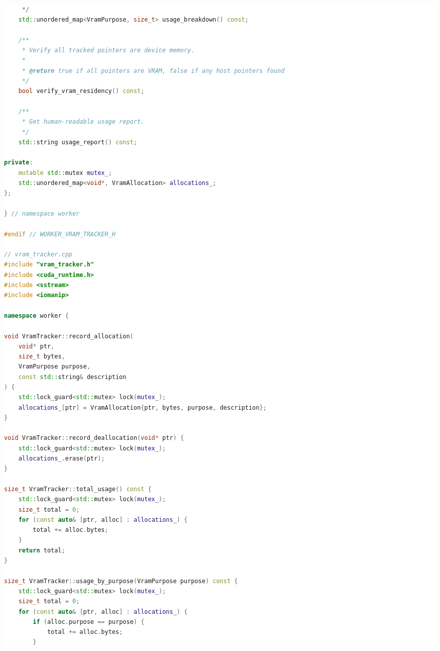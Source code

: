 ```cpp
     */
    std::unordered_map<VramPurpose, size_t> usage_breakdown() const;
    
    /**
     * Verify all tracked pointers are device memory.
     * 
     * @return true if all pointers are VRAM, false if any host pointers found
     */
    bool verify_vram_residency() const;
    
    /**
     * Get human-readable usage report.
     */
    std::string usage_report() const;
    
private:
    mutable std::mutex mutex_;
    std::unordered_map<void*, VramAllocation> allocations_;
};

} // namespace worker

#endif // WORKER_VRAM_TRACKER_H

// vram_tracker.cpp
#include "vram_tracker.h"
#include <cuda_runtime.h>
#include <sstream>
#include <iomanip>

namespace worker {

void VramTracker::record_allocation(
    void* ptr,
    size_t bytes,
    VramPurpose purpose,
    const std::string& description
) {
    std::lock_guard<std::mutex> lock(mutex_);
    allocations_[ptr] = VramAllocation{ptr, bytes, purpose, description};
}

void VramTracker::record_deallocation(void* ptr) {
    std::lock_guard<std::mutex> lock(mutex_);
    allocations_.erase(ptr);
}

size_t VramTracker::total_usage() const {
    std::lock_guard<std::mutex> lock(mutex_);
    size_t total = 0;
    for (const auto& [ptr, alloc] : allocations_) {
        total += alloc.bytes;
    }
    return total;
}

size_t VramTracker::usage_by_purpose(VramPurpose purpose) const {
    std::lock_guard<std::mutex> lock(mutex_);
    size_t total = 0;
    for (const auto& [ptr, alloc] : allocations_) {
        if (alloc.purpose == purpose) {
            total += alloc.bytes;
        }
```